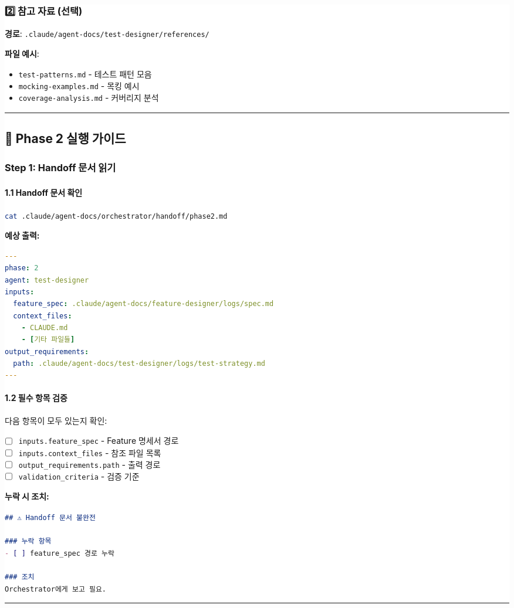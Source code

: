 ### 2️⃣ 참고 자료 (선택)

**경로**: `.claude/agent-docs/test-designer/references/`

**파일 예시**:
- `test-patterns.md` - 테스트 패턴 모음
- `mocking-examples.md` - 목킹 예시
- `coverage-analysis.md` - 커버리지 분석

---

## 🔄 Phase 2 실행 가이드

### Step 1: Handoff 문서 읽기

#### 1.1 Handoff 문서 확인

```bash
cat .claude/agent-docs/orchestrator/handoff/phase2.md
```

**예상 출력:**
```yaml
---
phase: 2
agent: test-designer
inputs:
  feature_spec: .claude/agent-docs/feature-designer/logs/spec.md
  context_files:
    - CLAUDE.md
    - [기타 파일들]
output_requirements:
  path: .claude/agent-docs/test-designer/logs/test-strategy.md
---
```

#### 1.2 필수 항목 검증

다음 항목이 모두 있는지 확인:
- [ ] `inputs.feature_spec` - Feature 명세서 경로
- [ ] `inputs.context_files` - 참조 파일 목록
- [ ] `output_requirements.path` - 출력 경로
- [ ] `validation_criteria` - 검증 기준

**누락 시 조치:**
```markdown
## ⚠️ Handoff 문서 불완전

### 누락 항목
- [ ] feature_spec 경로 누락

### 조치
Orchestrator에게 보고 필요.
```

---